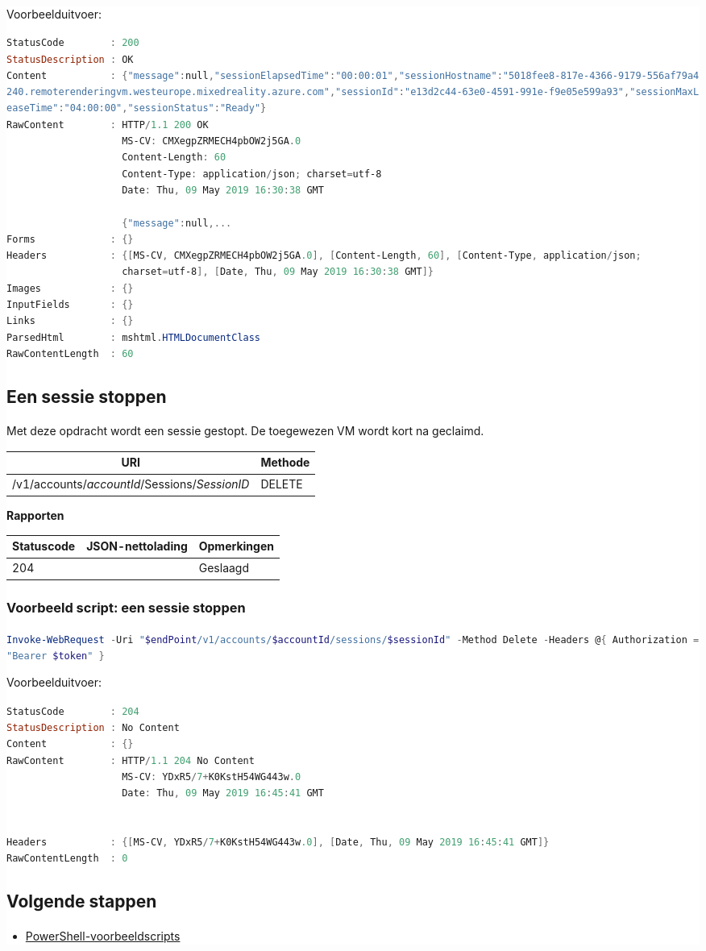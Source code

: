 Voorbeelduitvoer:

```PowerShell
StatusCode        : 200
StatusDescription : OK
Content           : {"message":null,"sessionElapsedTime":"00:00:01","sessionHostname":"5018fee8-817e-4366-9179-556af79a4240.remoterenderingvm.westeurope.mixedreality.azure.com","sessionId":"e13d2c44-63e0-4591-991e-f9e05e599a93","sessionMaxLeaseTime":"04:00:00","sessionStatus":"Ready"}
RawContent        : HTTP/1.1 200 OK
                    MS-CV: CMXegpZRMECH4pbOW2j5GA.0
                    Content-Length: 60
                    Content-Type: application/json; charset=utf-8
                    Date: Thu, 09 May 2019 16:30:38 GMT

                    {"message":null,...
Forms             : {}
Headers           : {[MS-CV, CMXegpZRMECH4pbOW2j5GA.0], [Content-Length, 60], [Content-Type, application/json;
                    charset=utf-8], [Date, Thu, 09 May 2019 16:30:38 GMT]}
Images            : {}
InputFields       : {}
Links             : {}
ParsedHtml        : mshtml.HTMLDocumentClass
RawContentLength  : 60
```

## <a name="stop-a-session"></a>Een sessie stoppen

Met deze opdracht wordt een sessie gestopt. De toegewezen VM wordt kort na geclaimd.

| URI | Methode |
|-----------|:-----------|
| /v1/accounts/*accountId*/Sessions/*SessionID* | DELETE |

**Rapporten**

| Statuscode | JSON-nettolading | Opmerkingen |
|-----------|:-----------|:-----------|
| 204 | | Geslaagd |

### <a name="example-script-stop-a-session"></a>Voorbeeld script: een sessie stoppen

```PowerShell
Invoke-WebRequest -Uri "$endPoint/v1/accounts/$accountId/sessions/$sessionId" -Method Delete -Headers @{ Authorization = "Bearer $token" }
```

Voorbeelduitvoer:

```PowerShell
StatusCode        : 204
StatusDescription : No Content
Content           : {}
RawContent        : HTTP/1.1 204 No Content
                    MS-CV: YDxR5/7+K0KstH54WG443w.0
                    Date: Thu, 09 May 2019 16:45:41 GMT


Headers           : {[MS-CV, YDxR5/7+K0KstH54WG443w.0], [Date, Thu, 09 May 2019 16:45:41 GMT]}
RawContentLength  : 0
```

## <a name="next-steps"></a>Volgende stappen

* [PowerShell-voorbeeldscripts](../samples/powershell-example-scripts.md)
